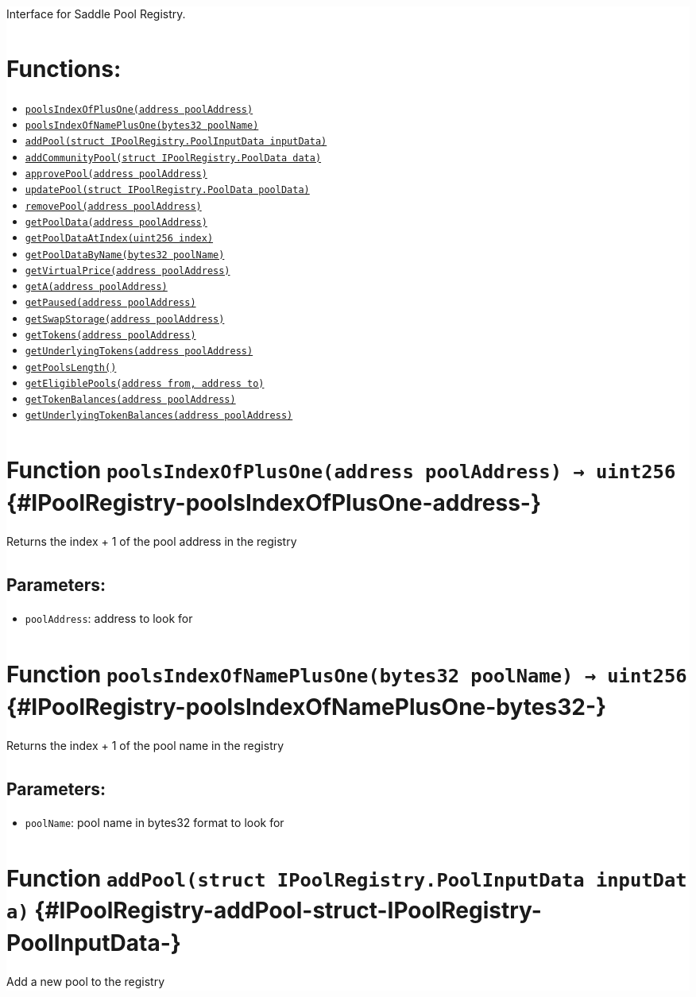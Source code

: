 Interface for Saddle Pool Registry. 


# Functions:
- [`poolsIndexOfPlusOne(address poolAddress)`](#IPoolRegistry-poolsIndexOfPlusOne-address-)
- [`poolsIndexOfNamePlusOne(bytes32 poolName)`](#IPoolRegistry-poolsIndexOfNamePlusOne-bytes32-)
- [`addPool(struct IPoolRegistry.PoolInputData inputData)`](#IPoolRegistry-addPool-struct-IPoolRegistry-PoolInputData-)
- [`addCommunityPool(struct IPoolRegistry.PoolData data)`](#IPoolRegistry-addCommunityPool-struct-IPoolRegistry-PoolData-)
- [`approvePool(address poolAddress)`](#IPoolRegistry-approvePool-address-)
- [`updatePool(struct IPoolRegistry.PoolData poolData)`](#IPoolRegistry-updatePool-struct-IPoolRegistry-PoolData-)
- [`removePool(address poolAddress)`](#IPoolRegistry-removePool-address-)
- [`getPoolData(address poolAddress)`](#IPoolRegistry-getPoolData-address-)
- [`getPoolDataAtIndex(uint256 index)`](#IPoolRegistry-getPoolDataAtIndex-uint256-)
- [`getPoolDataByName(bytes32 poolName)`](#IPoolRegistry-getPoolDataByName-bytes32-)
- [`getVirtualPrice(address poolAddress)`](#IPoolRegistry-getVirtualPrice-address-)
- [`getA(address poolAddress)`](#IPoolRegistry-getA-address-)
- [`getPaused(address poolAddress)`](#IPoolRegistry-getPaused-address-)
- [`getSwapStorage(address poolAddress)`](#IPoolRegistry-getSwapStorage-address-)
- [`getTokens(address poolAddress)`](#IPoolRegistry-getTokens-address-)
- [`getUnderlyingTokens(address poolAddress)`](#IPoolRegistry-getUnderlyingTokens-address-)
- [`getPoolsLength()`](#IPoolRegistry-getPoolsLength--)
- [`getEligiblePools(address from, address to)`](#IPoolRegistry-getEligiblePools-address-address-)
- [`getTokenBalances(address poolAddress)`](#IPoolRegistry-getTokenBalances-address-)
- [`getUnderlyingTokenBalances(address poolAddress)`](#IPoolRegistry-getUnderlyingTokenBalances-address-)


# Function `poolsIndexOfPlusOne(address poolAddress) → uint256` {#IPoolRegistry-poolsIndexOfPlusOne-address-}
Returns the index + 1 of the pool address in the registry


## Parameters:
- `poolAddress`: address to look for
# Function `poolsIndexOfNamePlusOne(bytes32 poolName) → uint256` {#IPoolRegistry-poolsIndexOfNamePlusOne-bytes32-}
Returns the index + 1 of the pool name in the registry


## Parameters:
- `poolName`: pool name in bytes32 format to look for
# Function `addPool(struct IPoolRegistry.PoolInputData inputData)` {#IPoolRegistry-addPool-struct-IPoolRegistry-PoolInputData-}
Add a new pool to the registry
